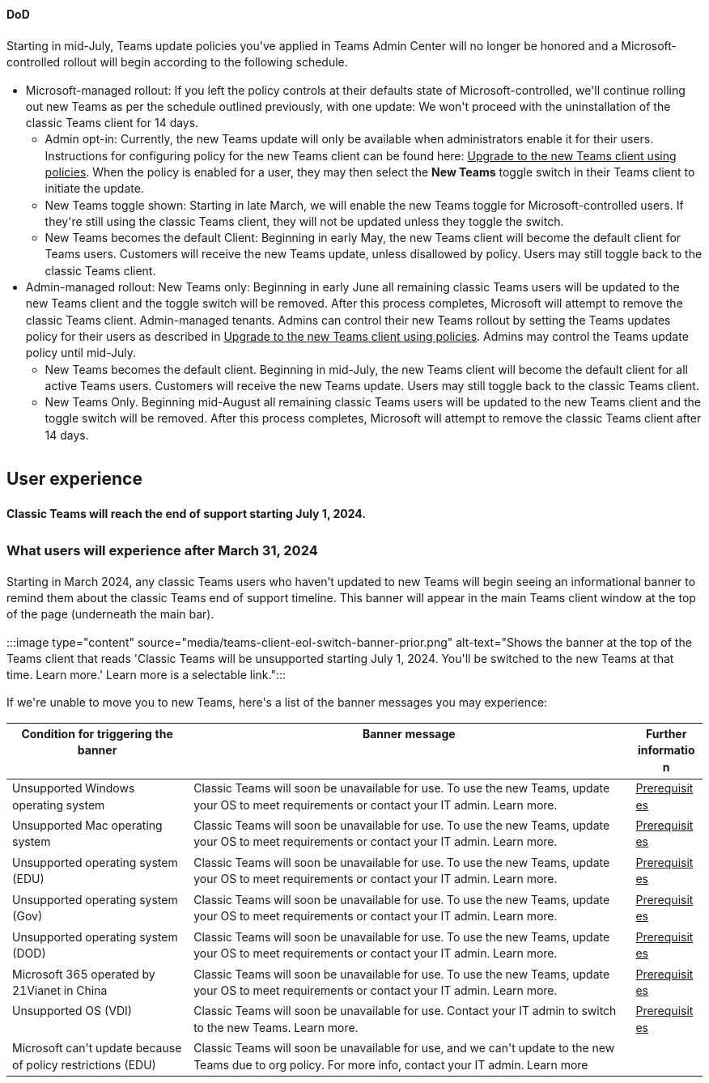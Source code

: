 #### DoD

Starting in mid-July, Teams update policies you've applied in Teams Admin Center will no longer be honored and a Microsoft-controlled rollout will begin according to the following schedule.

- Microsoft-managed rollout: If you left the policy controls at their defaults state of Microsoft-controlled, we'll continue rolling out new Teams as per the schedule outlined previously, with one update: We won't proceed with the uninstallation of the classic Teams client for 14 days.
  - Admin opt-in: Currently, the new Teams update will only be available when administrators enable it for their users. Instructions for configuring policy for the new Teams client can be found here: [Upgrade to the new Teams client using policies](new-teams-deploy-using-policies.md). When the policy is enabled for a user, they may then select the **New Teams** toggle switch in their Teams client to initiate the update.
  - New Teams toggle shown: Starting in late March, we will enable the new Teams toggle for Microsoft-controlled users. If they're still using the classic Teams client, they will not be updated unless they toggle the switch.
  - New Teams becomes the default Client: Beginning in early May, the new Teams client will become the default client for Teams users. Customers will receive the new Teams update, unless disallowed by policy. Users may still toggle back to the classic Teams client.
- Admin-managed rollout:
New Teams only: Beginning in early June all remaining classic Teams users will be updated to the new Teams client and the toggle switch will be removed. After this process completes, Microsoft will attempt to remove the classic Teams client.
Admin-managed tenants. Admins can control their new Teams rollout by setting the Teams updates policy for their users as described in [Upgrade to the new Teams client using policies](new-teams-deploy-using-policies.md). Admins may control the Teams update policy until mid-July.
  - New Teams becomes the default client. Beginning in mid-July, the new Teams client will become the default client for all active Teams users. Customers will receive the new Teams update. Users may still toggle back to the classic Teams client.
  - New Teams Only. Beginning mid-August all remaining classic Teams users will be updated to the new Teams client and the toggle switch will be removed. After this process completes, Microsoft will attempt to remove the classic Teams client after 14 days.

## User experience

**Classic Teams will reach the end of support starting July 1, 2024.**

### What users will experience after March 31, 2024

Starting in March 2024, any classic Teams users who haven’t updated to new Teams will begin seeing an informational banner to remind them about the classic Teams end of support timeline. This banner will appear in the main Teams client window at the top of the page (underneath the main bar).

:::image type="content" source="media/teams-client-eol-switch-banner-prior.png" alt-text="Shows the banner at the top of the Teams client that reads 'Classic Teams will be unsupported starting July 1, 2024. You'll be switched to the new Teams at that time. Learn more.' Learn more is a selectable link.":::

If we're unable to move you to new Teams, here's a list of the banner messages you may experience:

|Condition for triggering the banner |Banner message |Further information |
|------------------------------------|---------------|--------------------|
|Unsupported Windows operating system |Classic Teams will soon be unavailable for use. To use the new Teams, update your OS to meet requirements or contact your IT admin. Learn more. |[Prerequisites](new-teams-deploy-using-policies.md#prerequisites) |
|Unsupported Mac operating system |Classic Teams will soon be unavailable for use. To use the new Teams, update your OS to meet requirements or contact your IT admin. Learn more. |[Prerequisites](new-teams-deploy-using-policies.md#prerequisites) |
|Unsupported operating system (EDU) |Classic Teams will soon be unavailable for use. To use the new Teams, update your OS to meet requirements or contact your IT admin. Learn more. |[Prerequisites](new-teams-deploy-using-policies.md#prerequisites) |
|Unsupported operating system (Gov) |Classic Teams will soon be unavailable for use. To use the new Teams, update your OS to meet requirements or contact your IT admin. Learn more. |[Prerequisites](new-teams-deploy-using-policies.md#prerequisites) |
|Unsupported operating system (DOD)|Classic Teams will soon be unavailable for use. To use the new Teams, update your OS to meet requirements or contact your IT admin. Learn more. |[Prerequisites](new-teams-deploy-using-policies.md#prerequisites)|
|Microsoft 365 operated by 21Vianet in China |Classic Teams will soon be unavailable for use. To use the new Teams, update your OS to meet requirements or contact your IT admin. Learn more. |[Prerequisites](new-teams-deploy-using-policies.md#prerequisites)|
|Unsupported OS (VDI) |Classic Teams will soon be unavailable for use. Contact your IT admin to switch to the new Teams. Learn more. |[Prerequisites](new-teams-deploy-using-policies.md#prerequisites) |
|Microsoft can't update because of policy restrictions (EDU) |Classic Teams will soon be unavailable for use, and we can't update to the new Teams due to org policy. For more info, contact your IT admin. Learn more |         |